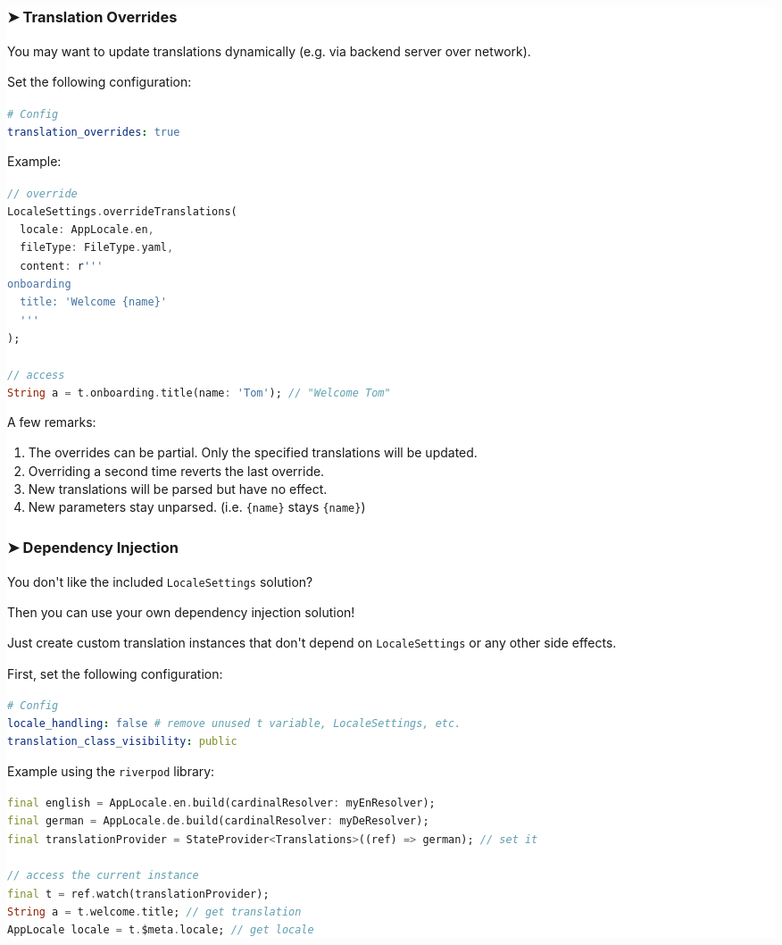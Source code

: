 ### ➤ Translation Overrides

You may want to update translations dynamically (e.g. via backend server over network).

Set the following configuration:

```yaml
# Config
translation_overrides: true
```

Example:

```dart
// override
LocaleSettings.overrideTranslations(
  locale: AppLocale.en,
  fileType: FileType.yaml,
  content: r'''
onboarding
  title: 'Welcome {name}'
  '''
);

// access
String a = t.onboarding.title(name: 'Tom'); // "Welcome Tom"
```

A few remarks:

1. The overrides can be partial. Only the specified translations will be updated.
2. Overriding a second time reverts the last override.
3. New translations will be parsed but have no effect.
4. New parameters stay unparsed. (i.e. `{name}` stays `{name}`)

### ➤ Dependency Injection

You don't like the included `LocaleSettings` solution?

Then you can use your own dependency injection solution!

Just create custom translation instances that don't depend on `LocaleSettings` or any other side effects.

First, set the following configuration:

```yaml
# Config
locale_handling: false # remove unused t variable, LocaleSettings, etc.
translation_class_visibility: public
```

Example using the `riverpod` library:

```dart
final english = AppLocale.en.build(cardinalResolver: myEnResolver);
final german = AppLocale.de.build(cardinalResolver: myDeResolver);
final translationProvider = StateProvider<Translations>((ref) => german); // set it

// access the current instance
final t = ref.watch(translationProvider);
String a = t.welcome.title; // get translation
AppLocale locale = t.$meta.locale; // get locale
```

